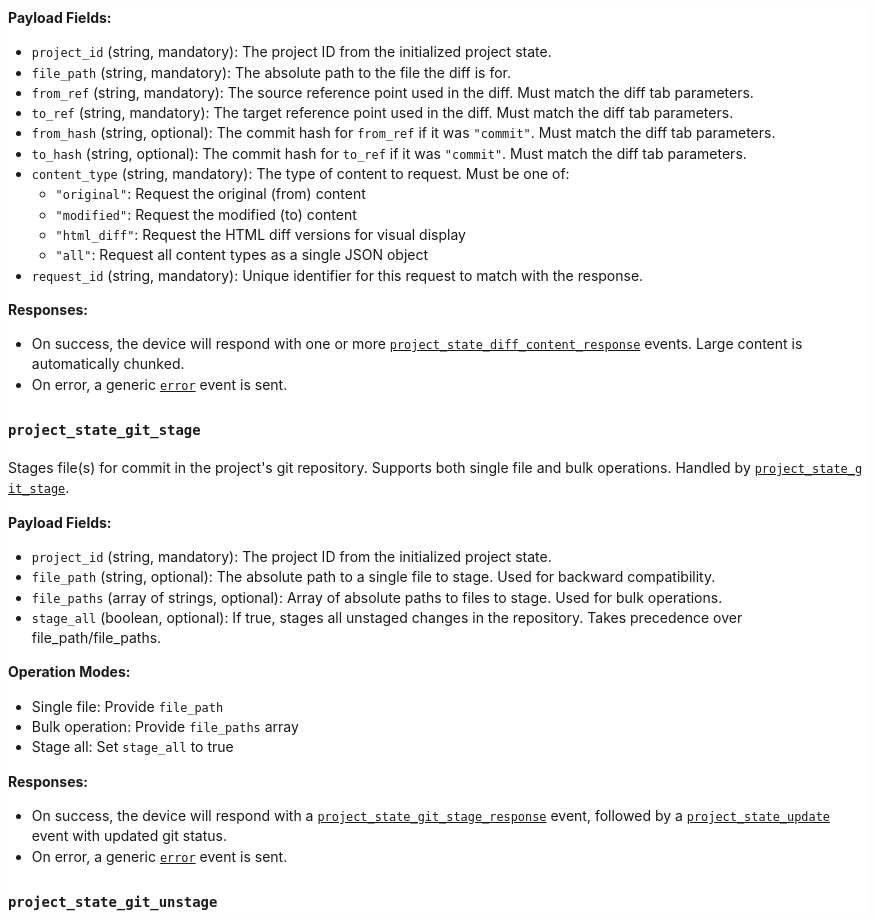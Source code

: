 **Payload Fields:**

*   `project_id` (string, mandatory): The project ID from the initialized project state.
*   `file_path` (string, mandatory): The absolute path to the file the diff is for.
*   `from_ref` (string, mandatory): The source reference point used in the diff. Must match the diff tab parameters.
*   `to_ref` (string, mandatory): The target reference point used in the diff. Must match the diff tab parameters.
*   `from_hash` (string, optional): The commit hash for `from_ref` if it was `"commit"`. Must match the diff tab parameters.
*   `to_hash` (string, optional): The commit hash for `to_ref` if it was `"commit"`. Must match the diff tab parameters.
*   `content_type` (string, mandatory): The type of content to request. Must be one of:
    - `"original"`: Request the original (from) content
    - `"modified"`: Request the modified (to) content
    - `"html_diff"`: Request the HTML diff versions for visual display
    - `"all"`: Request all content types as a single JSON object
*   `request_id` (string, mandatory): Unique identifier for this request to match with the response.

**Responses:**

*   On success, the device will respond with one or more [`project_state_diff_content_response`](#project_state_diff_content_response) events. Large content is automatically chunked.
*   On error, a generic [`error`](#error) event is sent.

### `project_state_git_stage`

Stages file(s) for commit in the project's git repository. Supports both single file and bulk operations. Handled by [`project_state_git_stage`](./project_state_handlers.py).

**Payload Fields:**

*   `project_id` (string, mandatory): The project ID from the initialized project state.
*   `file_path` (string, optional): The absolute path to a single file to stage. Used for backward compatibility.
*   `file_paths` (array of strings, optional): Array of absolute paths to files to stage. Used for bulk operations.
*   `stage_all` (boolean, optional): If true, stages all unstaged changes in the repository. Takes precedence over file_path/file_paths.

**Operation Modes:**
- Single file: Provide `file_path`
- Bulk operation: Provide `file_paths` array  
- Stage all: Set `stage_all` to true

**Responses:**

*   On success, the device will respond with a [`project_state_git_stage_response`](#project_state_git_stage_response) event, followed by a [`project_state_update`](#project_state_update) event with updated git status.
*   On error, a generic [`error`](#error) event is sent.

### `project_state_git_unstage`
